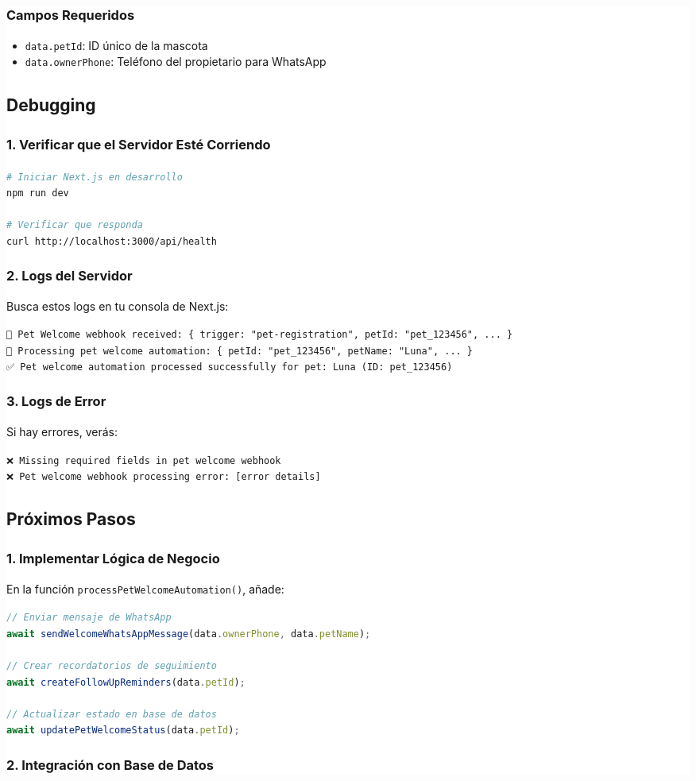 ### Campos Requeridos

- `data.petId`: ID único de la mascota
- `data.ownerPhone`: Teléfono del propietario para WhatsApp

## Debugging

### 1. Verificar que el Servidor Esté Corriendo

```bash
# Iniciar Next.js en desarrollo
npm run dev

# Verificar que responda
curl http://localhost:3000/api/health
```

### 2. Logs del Servidor

Busca estos logs en tu consola de Next.js:

```
🐾 Pet Welcome webhook received: { trigger: "pet-registration", petId: "pet_123456", ... }
🔄 Processing pet welcome automation: { petId: "pet_123456", petName: "Luna", ... }
✅ Pet welcome automation processed successfully for pet: Luna (ID: pet_123456)
```

### 3. Logs de Error

Si hay errores, verás:

```
❌ Missing required fields in pet welcome webhook
❌ Pet welcome webhook processing error: [error details]
```

## Próximos Pasos

### 1. Implementar Lógica de Negocio

En la función `processPetWelcomeAutomation()`, añade:

```typescript
// Enviar mensaje de WhatsApp
await sendWelcomeWhatsAppMessage(data.ownerPhone, data.petName);

// Crear recordatorios de seguimiento
await createFollowUpReminders(data.petId);

// Actualizar estado en base de datos
await updatePetWelcomeStatus(data.petId);
```

### 2. Integración con Base de Datos

